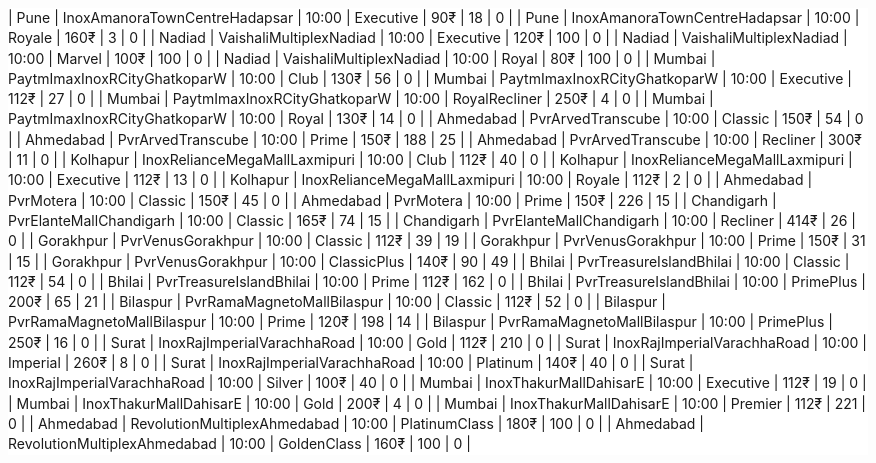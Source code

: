 | Pune                   | InoxAmanoraTownCentreHadapsar                 | 10:00 | Executive               |    90₹ |       18 |      0 |
| Pune                   | InoxAmanoraTownCentreHadapsar                 | 10:00 | Royale                  |   160₹ |        3 |      0 |
| Nadiad                 | VaishaliMultiplexNadiad                       | 10:00 | Executive               |   120₹ |      100 |      0 |
| Nadiad                 | VaishaliMultiplexNadiad                       | 10:00 | Marvel                  |   100₹ |      100 |      0 |
| Nadiad                 | VaishaliMultiplexNadiad                       | 10:00 | Royal                   |    80₹ |      100 |      0 |
| Mumbai                 | PaytmImaxInoxRCityGhatkoparW                  | 10:00 | Club                    |   130₹ |       56 |      0 |
| Mumbai                 | PaytmImaxInoxRCityGhatkoparW                  | 10:00 | Executive               |   112₹ |       27 |      0 |
| Mumbai                 | PaytmImaxInoxRCityGhatkoparW                  | 10:00 | RoyalRecliner           |   250₹ |        4 |      0 |
| Mumbai                 | PaytmImaxInoxRCityGhatkoparW                  | 10:00 | Royal                   |   130₹ |       14 |      0 |
| Ahmedabad              | PvrArvedTranscube                             | 10:00 | Classic                 |   150₹ |       54 |      0 |
| Ahmedabad              | PvrArvedTranscube                             | 10:00 | Prime                   |   150₹ |      188 |     25 |
| Ahmedabad              | PvrArvedTranscube                             | 10:00 | Recliner                |   300₹ |       11 |      0 |
| Kolhapur               | InoxRelianceMegaMallLaxmipuri                 | 10:00 | Club                    |   112₹ |       40 |      0 |
| Kolhapur               | InoxRelianceMegaMallLaxmipuri                 | 10:00 | Executive               |   112₹ |       13 |      0 |
| Kolhapur               | InoxRelianceMegaMallLaxmipuri                 | 10:00 | Royale                  |   112₹ |        2 |      0 |
| Ahmedabad              | PvrMotera                                     | 10:00 | Classic                 |   150₹ |       45 |      0 |
| Ahmedabad              | PvrMotera                                     | 10:00 | Prime                   |   150₹ |      226 |     15 |
| Chandigarh             | PvrElanteMallChandigarh                       | 10:00 | Classic                 |   165₹ |       74 |     15 |
| Chandigarh             | PvrElanteMallChandigarh                       | 10:00 | Recliner                |   414₹ |       26 |      0 |
| Gorakhpur              | PvrVenusGorakhpur                             | 10:00 | Classic                 |   112₹ |       39 |     19 |
| Gorakhpur              | PvrVenusGorakhpur                             | 10:00 | Prime                   |   150₹ |       31 |     15 |
| Gorakhpur              | PvrVenusGorakhpur                             | 10:00 | ClassicPlus             |   140₹ |       90 |     49 |
| Bhilai                 | PvrTreasureIslandBhilai                       | 10:00 | Classic                 |   112₹ |       54 |      0 |
| Bhilai                 | PvrTreasureIslandBhilai                       | 10:00 | Prime                   |   112₹ |      162 |      0 |
| Bhilai                 | PvrTreasureIslandBhilai                       | 10:00 | PrimePlus               |   200₹ |       65 |     21 |
| Bilaspur               | PvrRamaMagnetoMallBilaspur                    | 10:00 | Classic                 |   112₹ |       52 |      0 |
| Bilaspur               | PvrRamaMagnetoMallBilaspur                    | 10:00 | Prime                   |   120₹ |      198 |     14 |
| Bilaspur               | PvrRamaMagnetoMallBilaspur                    | 10:00 | PrimePlus               |   250₹ |       16 |      0 |
| Surat                  | InoxRajImperialVarachhaRoad                   | 10:00 | Gold                    |   112₹ |      210 |      0 |
| Surat                  | InoxRajImperialVarachhaRoad                   | 10:00 | Imperial                |   260₹ |        8 |      0 |
| Surat                  | InoxRajImperialVarachhaRoad                   | 10:00 | Platinum                |   140₹ |       40 |      0 |
| Surat                  | InoxRajImperialVarachhaRoad                   | 10:00 | Silver                  |   100₹ |       40 |      0 |
| Mumbai                 | InoxThakurMallDahisarE                        | 10:00 | Executive               |   112₹ |       19 |      0 |
| Mumbai                 | InoxThakurMallDahisarE                        | 10:00 | Gold                    |   200₹ |        4 |      0 |
| Mumbai                 | InoxThakurMallDahisarE                        | 10:00 | Premier                 |   112₹ |      221 |      0 |
| Ahmedabad              | RevolutionMultiplexAhmedabad                  | 10:00 | PlatinumClass           |   180₹ |      100 |      0 |
| Ahmedabad              | RevolutionMultiplexAhmedabad                  | 10:00 | GoldenClass             |   160₹ |      100 |      0 |